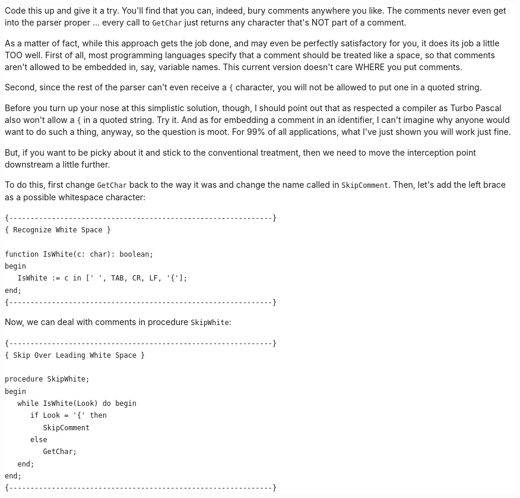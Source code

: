Code this up  and  give  it  a  try.    You'll find that you can,
indeed, bury comments anywhere you like.  The comments never even
get into the parser proper ... every call to `GetChar` just returns
any character that's NOT part of a comment.

As a matter of fact, while  this  approach gets the job done, and
may even be  perfectly  satisfactory  for  you, it does its job a
little  TOO  well.    First  of all, most  programming  languages
specify that a comment should be treated like a  space,  so  that
comments aren't allowed  to  be embedded in, say, variable names.
This current version doesn't care WHERE you put comments.

Second, since the  rest  of  the  parser can't even receive a `{`
character, you will not be allowed to put one in a quoted string.

Before you turn up your nose at this simplistic solution, though,
I should point out  that  as respected a compiler as Turbo Pascal
also won't allow  a  `{` in a quoted string.  Try it.  And as for
embedding a comment in an  identifier, I can't imagine why anyone
would want to do such a  thing,  anyway, so the question is moot.
For 99% of all  applications,  what I've just shown you will work
just fine.

But,  if  you  want  to  be  picky  about it  and  stick  to  the
conventional treatment, then we  need  to  move  the interception
point downstream a little further.

To  do  this,  first change `GetChar` back to the way  it  was  and
change the name called in `SkipComment`.  Then, let's add  the left
brace as a possible whitespace character:

```delphi
{--------------------------------------------------------------}
{ Recognize White Space }

function IsWhite(c: char): boolean;
begin
   IsWhite := c in [' ', TAB, CR, LF, '{'];
end;
{--------------------------------------------------------------}
```

Now, we can deal with comments in procedure `SkipWhite`:

```delphi
{--------------------------------------------------------------}
{ Skip Over Leading White Space }

procedure SkipWhite;
begin
   while IsWhite(Look) do begin
      if Look = '{' then
         SkipComment
      else
         GetChar;
   end;
end;
{--------------------------------------------------------------}
```
